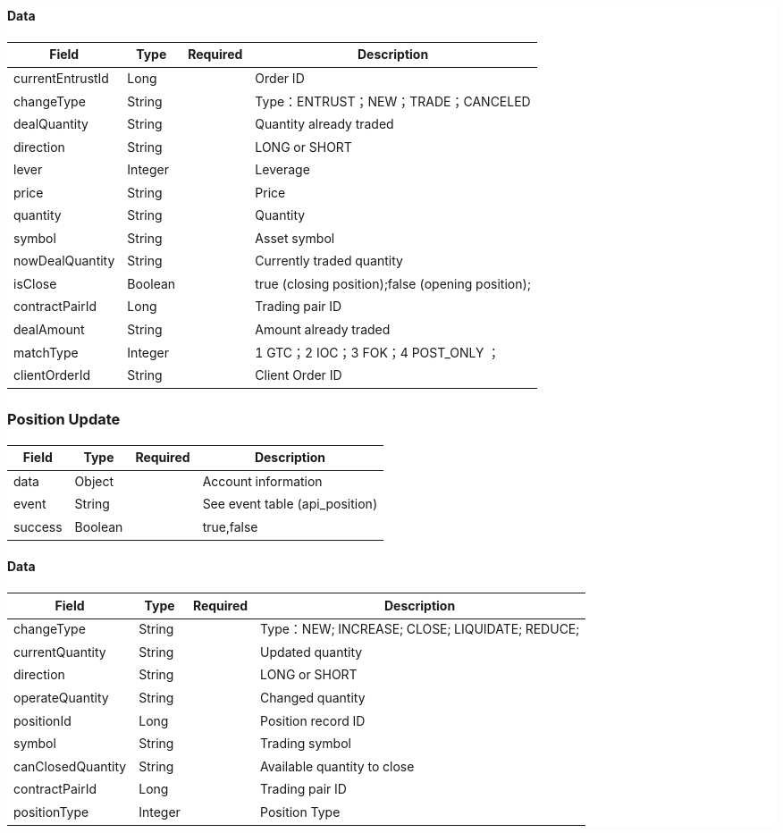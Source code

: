 #### Data

| Field            | Type    | Required | Description                            |
| ---------------- | ------- | -------- | -------------------------------------- |
| currentEntrustId | Long    |          | Order ID                               |
| changeType       | String  |          | Type：ENTRUST；NEW；TRADE；CANCELED     |
| dealQuantity     | String  |          | Quantity already traded                |
| direction        | String  |          | LONG or SHORT                          |
| lever            | Integer |          | Leverage                               |
| price            | String  |          | Price                                  |
| quantity         | String  |          | Quantity                               |
| symbol           | String  |          | Asset symbol                           |
| nowDealQuantity  | String  |          | Currently traded quantity              |
| isClose          | Boolean |          | true (closing position);false (opening position); |
| contractPairId   | Long    |          | Trading pair ID                        |
| dealAmount       | String  |          | Amount already traded                  |
| matchType        | Integer |          | 1 GTC；2 IOC；3 FOK；4 POST_ONLY ；    |
| clientOrderId    | String  |          | Client Order ID                        |

### Position Update

| Field   | Type    | Required | Description                      |
| ------- | ------- | -------- | -------------------------------- |
| data    | Object  |          | Account information              |
| event   | String  |          | See event table (api_position)   |
| success | Boolean |          | true,false                       |

#### Data

| Field             | Type    | Required | Description                           |
| ----------------- | ------- | -------- | ------------------------------------- |
| changeType        | String  |          | Type：NEW; INCREASE; CLOSE; LIQUIDATE; REDUCE; |
| currentQuantity   | String  |          | Updated quantity                      |
| direction         | String  |          | LONG or SHORT                         |
| operateQuantity   | String  |          | Changed quantity                      |
| positionId        | Long    |          | Position record ID                    |
| symbol            | String  |          | Trading symbol                        |
| canClosedQuantity | String  |          | Available quantity to close           |
| contractPairId    | Long    |          | Trading pair ID                       |
| positionType      | Integer |          | Position Type                         |
